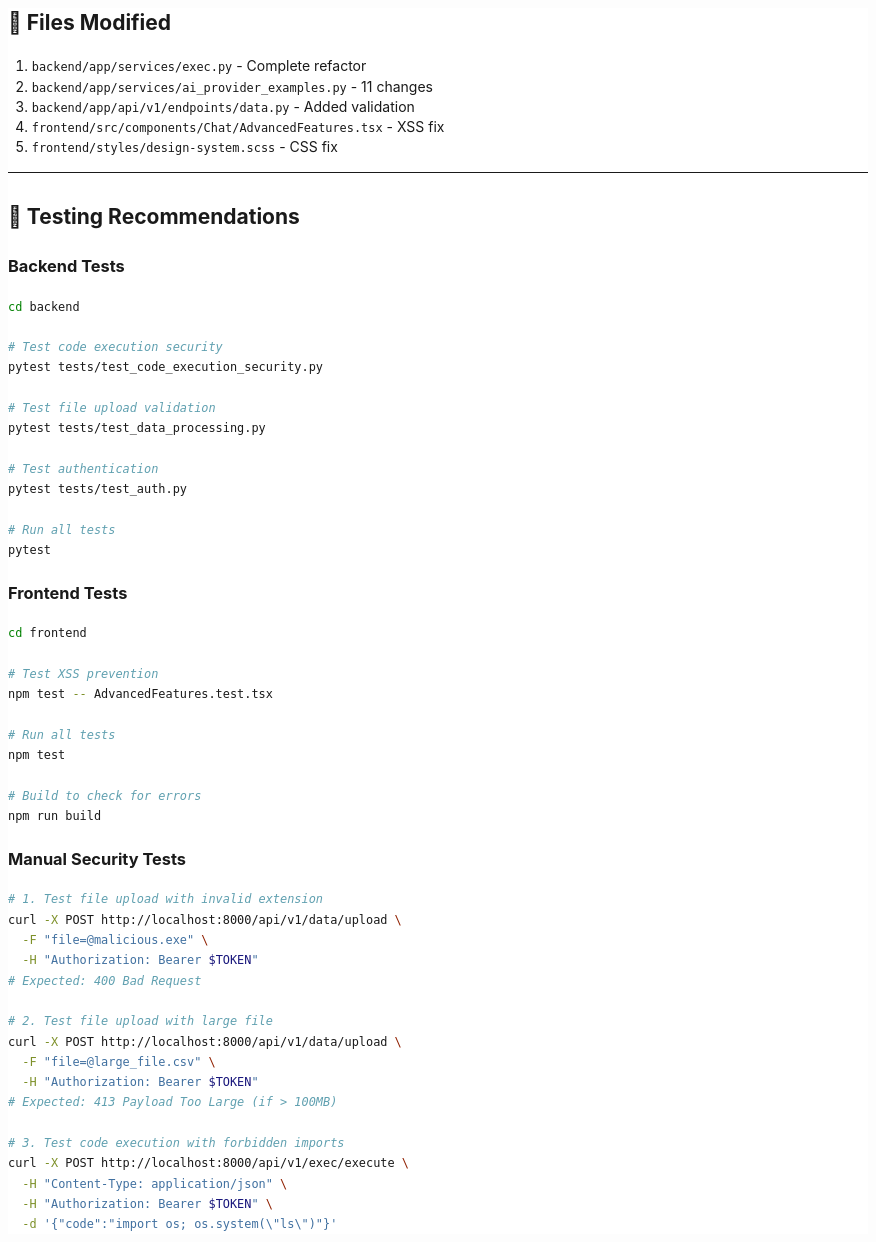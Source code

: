 
## 📁 Files Modified

1. `backend/app/services/exec.py` - Complete refactor
2. `backend/app/services/ai_provider_examples.py` - 11 changes
3. `backend/app/api/v1/endpoints/data.py` - Added validation
4. `frontend/src/components/Chat/AdvancedFeatures.tsx` - XSS fix
5. `frontend/styles/design-system.scss` - CSS fix

---

## 🧪 Testing Recommendations

### Backend Tests
```bash
cd backend

# Test code execution security
pytest tests/test_code_execution_security.py

# Test file upload validation
pytest tests/test_data_processing.py

# Test authentication
pytest tests/test_auth.py

# Run all tests
pytest
```

### Frontend Tests
```bash
cd frontend

# Test XSS prevention
npm test -- AdvancedFeatures.test.tsx

# Run all tests
npm test

# Build to check for errors
npm run build
```

### Manual Security Tests
```bash
# 1. Test file upload with invalid extension
curl -X POST http://localhost:8000/api/v1/data/upload \
  -F "file=@malicious.exe" \
  -H "Authorization: Bearer $TOKEN"
# Expected: 400 Bad Request

# 2. Test file upload with large file
curl -X POST http://localhost:8000/api/v1/data/upload \
  -F "file=@large_file.csv" \
  -H "Authorization: Bearer $TOKEN"
# Expected: 413 Payload Too Large (if > 100MB)

# 3. Test code execution with forbidden imports
curl -X POST http://localhost:8000/api/v1/exec/execute \
  -H "Content-Type: application/json" \
  -H "Authorization: Bearer $TOKEN" \
  -d '{"code":"import os; os.system(\"ls\")"}'
```